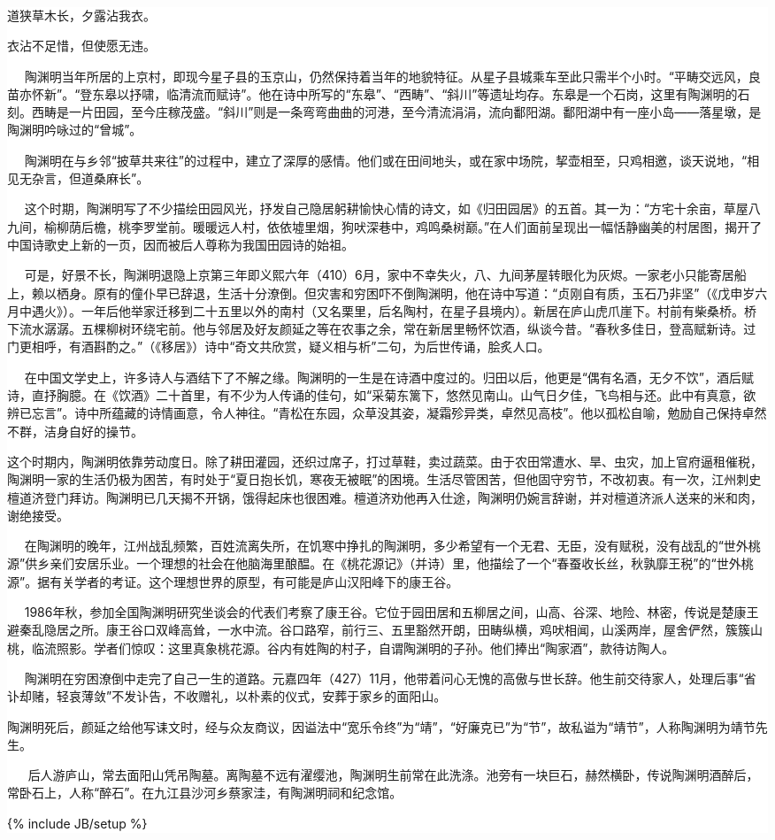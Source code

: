 道狭草木长，夕露沾我衣。 

衣沾不足惜，但使愿无违。 



      陶渊明当年所居的上京村，即现今星子县的玉京山，仍然保持着当年的地貌特征。从星子县城乘车至此只需半个小时。“平畴交远风，良苗亦怀新”。“登东皋以抒啸，临清流而赋诗”。他在诗中所写的“东皋”、“西畴”、“斜川”等遗址均存。东皋是一个石岗，这里有陶渊明的石刻。西畴是一片田园，至今庄稼茂盛。“斜川”则是一条弯弯曲曲的河港，至今清流涓涓，流向鄱阳湖。鄱阳湖中有一座小岛——落星墩，是陶渊明吟咏过的“曾城”。 

      陶渊明在与乡邻“披草共来往”的过程中，建立了深厚的感情。他们或在田间地头，或在家中场院，挈壶相至，只鸡相邀，谈天说地，“相见无杂言，但道桑麻长”。 

      这个时期，陶渊明写了不少描绘田园风光，抒发自己隐居躬耕愉快心情的诗文，如《归田园居》的五首。其一为：“方宅十余亩，草屋八九间，榆柳荫后檐，桃李罗堂前。暖暖远人村，依依墟里烟，狗吠深巷中，鸡鸣桑树巅。”在人们面前呈现出一幅恬静幽美的村居图，揭开了中国诗歌史上新的一页，因而被后人尊称为我国田园诗的始祖。 

      可是，好景不长，陶渊明退隐上京第三年即义熙六年（410）6月，家中不幸失火，八、九间茅屋转眼化为灰烬。一家老小只能寄居船上，赖以栖身。原有的僮仆早已辞退，生活十分潦倒。但灾害和穷困吓不倒陶渊明，他在诗中写道：“贞刚自有质，玉石乃非坚”（《戊申岁六月中遇火》）。一年后他举家迁移到二十五里以外的南村（又名栗里，后名陶村，在星子县境内）。新居在庐山虎爪崖下。村前有柴桑桥。桥下流水潺潺。五棵柳树环绕宅前。他与邻居及好友颜延之等在农事之余，常在新居里畅怀饮酒，纵谈今昔。“春秋多佳日，登高赋新诗。过门更相呼，有酒斟酌之。”（《移居》）诗中“奇文共欣赏，疑义相与析”二句，为后世传诵，脍炙人口。 

      在中国文学史上，许多诗人与酒结下了不解之缘。陶渊明的一生是在诗酒中度过的。归田以后，他更是“偶有名酒，无夕不饮”，酒后赋诗，直抒胸臆。在《饮酒》二十首里，有不少为人传诵的佳句，如“采菊东篱下，悠然见南山。山气日夕佳，飞鸟相与还。此中有真意，欲辨已忘言”。诗中所蕴藏的诗情画意，令人神往。“青松在东园，众草没其姿，凝霜殄异类，卓然见高枝”。他以孤松自喻，勉励自己保持卓然不群，洁身自好的操节。 

这个时期内，陶渊明依靠劳动度日。除了耕田灌园，还织过席子，打过草鞋，卖过蔬菜。由于农田常遭水、旱、虫灾，加上官府逼租催税，陶渊明一家的生活仍极为困苦，有时处于“夏日抱长饥，寒夜无被眠”的困境。生活尽管困苦，但他固守穷节，不改初衷。有一次，江州刺史檀道济登门拜访。陶渊明已几天揭不开锅，饿得起床也很困难。檀道济劝他再入仕途，陶渊明仍婉言辞谢，并对檀道济派人送来的米和肉，谢绝接受。 

      在陶渊明的晚年，江州战乱频繁，百姓流离失所，在饥寒中挣扎的陶渊明，多少希望有一个无君、无臣，没有赋税，没有战乱的“世外桃源”供乡亲们安居乐业。一个理想的社会在他脑海里酿醖。在《桃花源记》（并诗）里，他描绘了一个“春蚕收长丝，秋孰靡王税”的“世外桃源”。据有关学者的考证。这个理想世界的原型，有可能是庐山汉阳峰下的康王谷。 

      1986年秋，参加全国陶渊明研究坐谈会的代表们考察了康王谷。它位于园田居和五柳居之间，山高、谷深、地险、林密，传说是楚康王避秦乱隐居之所。康王谷口双峰高耸，一水中流。谷口路窄，前行三、五里豁然开朗，田畴纵横，鸡吠相闻，山溪两岸，屋舍俨然，簇簇山桃，临流照影。学者们惊叹：这里真象桃花源。谷内有姓陶的村子，自谓陶渊明的子孙。他们捧出“陶家酒”，款待访陶人。 

      陶渊明在穷困潦倒中走完了自己一生的道路。元嘉四年（427）11月，他带着问心无愧的高傲与世长辞。他生前交待家人，处理后事“省讣却赌，轻哀薄敛”不发讣告，不收赠礼，以朴素的仪式，安葬于家乡的面阳山。 

陶渊明死后，颜延之给他写诔文时，经与众友商议，因谥法中“宽乐令终”为“靖”，“好廉克已”为“节”，故私谥为“靖节”，人称陶渊明为靖节先生。 

      后人游庐山，常去面阳山凭吊陶墓。离陶墓不远有濯缨池，陶渊明生前常在此洗涤。池旁有一块巨石，赫然横卧，传说陶渊明酒醉后，常卧石上，人称“醉石”。在九江县沙河乡蔡家洼，有陶渊明祠和纪念馆。



{% include JB/setup %}
